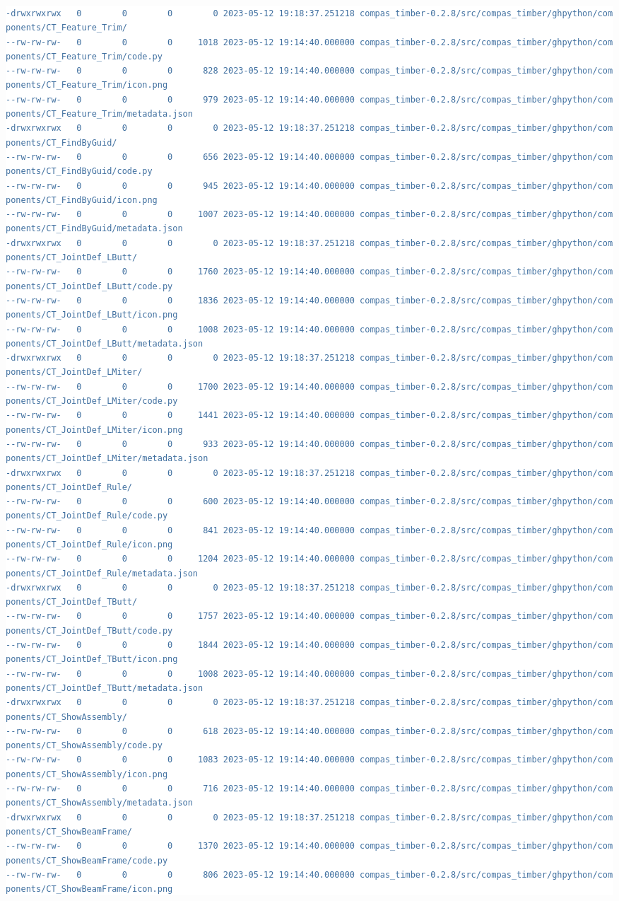 ```diff
-drwxrwxrwx   0        0        0        0 2023-05-12 19:18:37.251218 compas_timber-0.2.8/src/compas_timber/ghpython/components/CT_Feature_Trim/
--rw-rw-rw-   0        0        0     1018 2023-05-12 19:14:40.000000 compas_timber-0.2.8/src/compas_timber/ghpython/components/CT_Feature_Trim/code.py
--rw-rw-rw-   0        0        0      828 2023-05-12 19:14:40.000000 compas_timber-0.2.8/src/compas_timber/ghpython/components/CT_Feature_Trim/icon.png
--rw-rw-rw-   0        0        0      979 2023-05-12 19:14:40.000000 compas_timber-0.2.8/src/compas_timber/ghpython/components/CT_Feature_Trim/metadata.json
-drwxrwxrwx   0        0        0        0 2023-05-12 19:18:37.251218 compas_timber-0.2.8/src/compas_timber/ghpython/components/CT_FindByGuid/
--rw-rw-rw-   0        0        0      656 2023-05-12 19:14:40.000000 compas_timber-0.2.8/src/compas_timber/ghpython/components/CT_FindByGuid/code.py
--rw-rw-rw-   0        0        0      945 2023-05-12 19:14:40.000000 compas_timber-0.2.8/src/compas_timber/ghpython/components/CT_FindByGuid/icon.png
--rw-rw-rw-   0        0        0     1007 2023-05-12 19:14:40.000000 compas_timber-0.2.8/src/compas_timber/ghpython/components/CT_FindByGuid/metadata.json
-drwxrwxrwx   0        0        0        0 2023-05-12 19:18:37.251218 compas_timber-0.2.8/src/compas_timber/ghpython/components/CT_JointDef_LButt/
--rw-rw-rw-   0        0        0     1760 2023-05-12 19:14:40.000000 compas_timber-0.2.8/src/compas_timber/ghpython/components/CT_JointDef_LButt/code.py
--rw-rw-rw-   0        0        0     1836 2023-05-12 19:14:40.000000 compas_timber-0.2.8/src/compas_timber/ghpython/components/CT_JointDef_LButt/icon.png
--rw-rw-rw-   0        0        0     1008 2023-05-12 19:14:40.000000 compas_timber-0.2.8/src/compas_timber/ghpython/components/CT_JointDef_LButt/metadata.json
-drwxrwxrwx   0        0        0        0 2023-05-12 19:18:37.251218 compas_timber-0.2.8/src/compas_timber/ghpython/components/CT_JointDef_LMiter/
--rw-rw-rw-   0        0        0     1700 2023-05-12 19:14:40.000000 compas_timber-0.2.8/src/compas_timber/ghpython/components/CT_JointDef_LMiter/code.py
--rw-rw-rw-   0        0        0     1441 2023-05-12 19:14:40.000000 compas_timber-0.2.8/src/compas_timber/ghpython/components/CT_JointDef_LMiter/icon.png
--rw-rw-rw-   0        0        0      933 2023-05-12 19:14:40.000000 compas_timber-0.2.8/src/compas_timber/ghpython/components/CT_JointDef_LMiter/metadata.json
-drwxrwxrwx   0        0        0        0 2023-05-12 19:18:37.251218 compas_timber-0.2.8/src/compas_timber/ghpython/components/CT_JointDef_Rule/
--rw-rw-rw-   0        0        0      600 2023-05-12 19:14:40.000000 compas_timber-0.2.8/src/compas_timber/ghpython/components/CT_JointDef_Rule/code.py
--rw-rw-rw-   0        0        0      841 2023-05-12 19:14:40.000000 compas_timber-0.2.8/src/compas_timber/ghpython/components/CT_JointDef_Rule/icon.png
--rw-rw-rw-   0        0        0     1204 2023-05-12 19:14:40.000000 compas_timber-0.2.8/src/compas_timber/ghpython/components/CT_JointDef_Rule/metadata.json
-drwxrwxrwx   0        0        0        0 2023-05-12 19:18:37.251218 compas_timber-0.2.8/src/compas_timber/ghpython/components/CT_JointDef_TButt/
--rw-rw-rw-   0        0        0     1757 2023-05-12 19:14:40.000000 compas_timber-0.2.8/src/compas_timber/ghpython/components/CT_JointDef_TButt/code.py
--rw-rw-rw-   0        0        0     1844 2023-05-12 19:14:40.000000 compas_timber-0.2.8/src/compas_timber/ghpython/components/CT_JointDef_TButt/icon.png
--rw-rw-rw-   0        0        0     1008 2023-05-12 19:14:40.000000 compas_timber-0.2.8/src/compas_timber/ghpython/components/CT_JointDef_TButt/metadata.json
-drwxrwxrwx   0        0        0        0 2023-05-12 19:18:37.251218 compas_timber-0.2.8/src/compas_timber/ghpython/components/CT_ShowAssembly/
--rw-rw-rw-   0        0        0      618 2023-05-12 19:14:40.000000 compas_timber-0.2.8/src/compas_timber/ghpython/components/CT_ShowAssembly/code.py
--rw-rw-rw-   0        0        0     1083 2023-05-12 19:14:40.000000 compas_timber-0.2.8/src/compas_timber/ghpython/components/CT_ShowAssembly/icon.png
--rw-rw-rw-   0        0        0      716 2023-05-12 19:14:40.000000 compas_timber-0.2.8/src/compas_timber/ghpython/components/CT_ShowAssembly/metadata.json
-drwxrwxrwx   0        0        0        0 2023-05-12 19:18:37.251218 compas_timber-0.2.8/src/compas_timber/ghpython/components/CT_ShowBeamFrame/
--rw-rw-rw-   0        0        0     1370 2023-05-12 19:14:40.000000 compas_timber-0.2.8/src/compas_timber/ghpython/components/CT_ShowBeamFrame/code.py
--rw-rw-rw-   0        0        0      806 2023-05-12 19:14:40.000000 compas_timber-0.2.8/src/compas_timber/ghpython/components/CT_ShowBeamFrame/icon.png
```